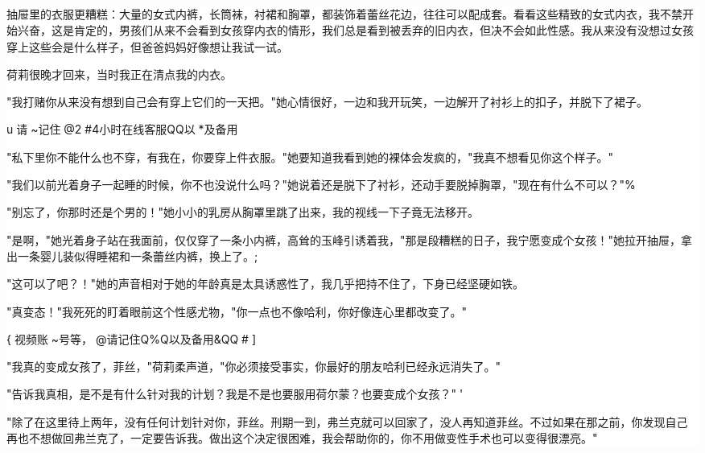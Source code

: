 



抽屉里的衣服更糟糕：大量的女式内裤，长筒袜，衬裙和胸罩，都装饰着蕾丝花边，往往可以配成套。看看这些精致的女式内衣，我不禁开始兴奋，这是肯定的，男孩们从来不会看到女孩穿内衣的情形，我们总是看到被丢弃的旧内衣，但决不会如此性感。我从来没有没想过女孩穿上这些会是什么样子，但爸爸妈妈好像想让我试一试。





荷莉很晚才回来，当时我正在清点我的内衣。





"我打赌你从来没有想到自己会有穿上它们的一天把。"她心情很好，一边和我开玩笑，一边解开了衬衫上的扣子，并脱下了裙子。



u 请 ~记住 @2 #4小时在线客服QQ以 *及备用



"私下里你不能什么也不穿，有我在，你要穿上件衣服。"她要知道我看到她的裸体会发疯的，"我真不想看见你这个样子。"



"我们以前光着身子一起睡的时候，你不也没说什么吗？"她说着还是脱下了衬衫，还动手要脱掉胸罩，"现在有什么不可以？"%





"别忘了，你那时还是个男的！"她小小的乳房从胸罩里跳了出来，我的视线一下子竟无法移开。





"是啊，"她光着身子站在我面前，仅仅穿了一条小内裤，高耸的玉峰引诱着我，"那是段糟糕的日子，我宁愿变成个女孩！"她拉开抽屉，拿出一条婴儿装似得睡裙和一条蕾丝内裤，换上了。;





"这可以了吧？！"她的声音相对于她的年龄真是太具诱惑性了，我几乎把持不住了，下身已经坚硬如铁。





"真变态！"我死死的盯着眼前这个性感尤物，"你一点也不像哈利，你好像连心里都改变了。"



{ 视频账 ~号等， @请记住Q%Q以及备用&QQ # ]



"我真的变成女孩了，菲丝，"荷莉柔声道，"你必须接受事实，你最好的朋友哈利已经永远消失了。"





"告诉我真相，是不是有什么针对我的计划？我是不是也要服用荷尔蒙？也要变成个女孩？" '





"除了在这里待上两年，没有任何计划针对你，菲丝。刑期一到，弗兰克就可以回家了，没人再知道菲丝。不过如果在那之前，你发现自己再也不想做回弗兰克了，一定要告诉我。做出这个决定很困难，我会帮助你的，你不用做变性手术也可以变得很漂亮。"



